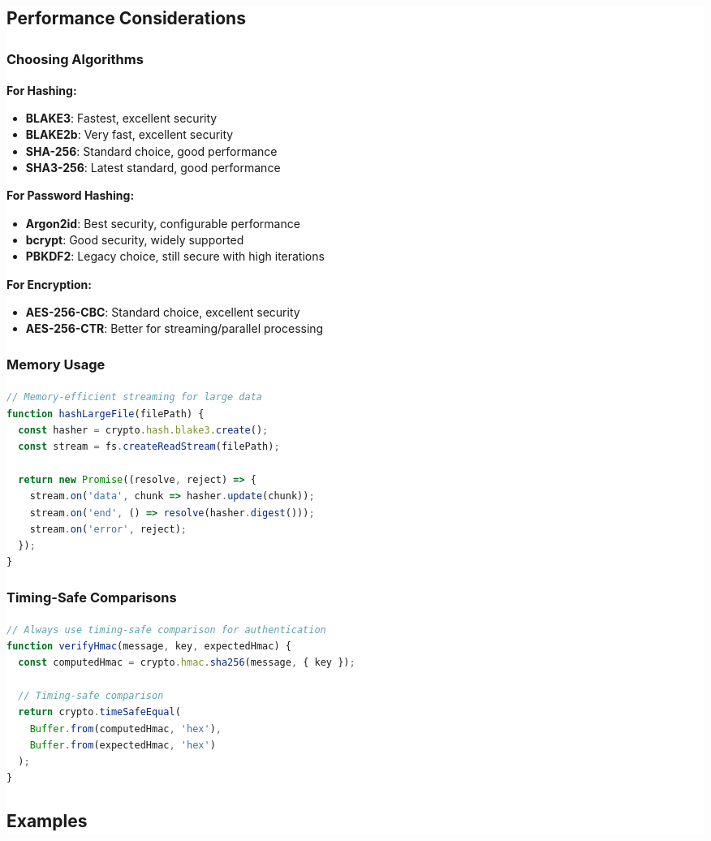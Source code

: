 
## Performance Considerations

### Choosing Algorithms

**For Hashing:**
- **BLAKE3**: Fastest, excellent security
- **BLAKE2b**: Very fast, excellent security
- **SHA-256**: Standard choice, good performance
- **SHA3-256**: Latest standard, good performance

**For Password Hashing:**
- **Argon2id**: Best security, configurable performance
- **bcrypt**: Good security, widely supported
- **PBKDF2**: Legacy choice, still secure with high iterations

**For Encryption:**
- **AES-256-CBC**: Standard choice, excellent security
- **AES-256-CTR**: Better for streaming/parallel processing

### Memory Usage

```javascript
// Memory-efficient streaming for large data
function hashLargeFile(filePath) {
  const hasher = crypto.hash.blake3.create();
  const stream = fs.createReadStream(filePath);
  
  return new Promise((resolve, reject) => {
    stream.on('data', chunk => hasher.update(chunk));
    stream.on('end', () => resolve(hasher.digest()));
    stream.on('error', reject);
  });
}
```

### Timing-Safe Comparisons

```javascript
// Always use timing-safe comparison for authentication
function verifyHmac(message, key, expectedHmac) {
  const computedHmac = crypto.hmac.sha256(message, { key });
  
  // Timing-safe comparison
  return crypto.timeSafeEqual(
    Buffer.from(computedHmac, 'hex'),
    Buffer.from(expectedHmac, 'hex')
  );
}
```

## Examples
